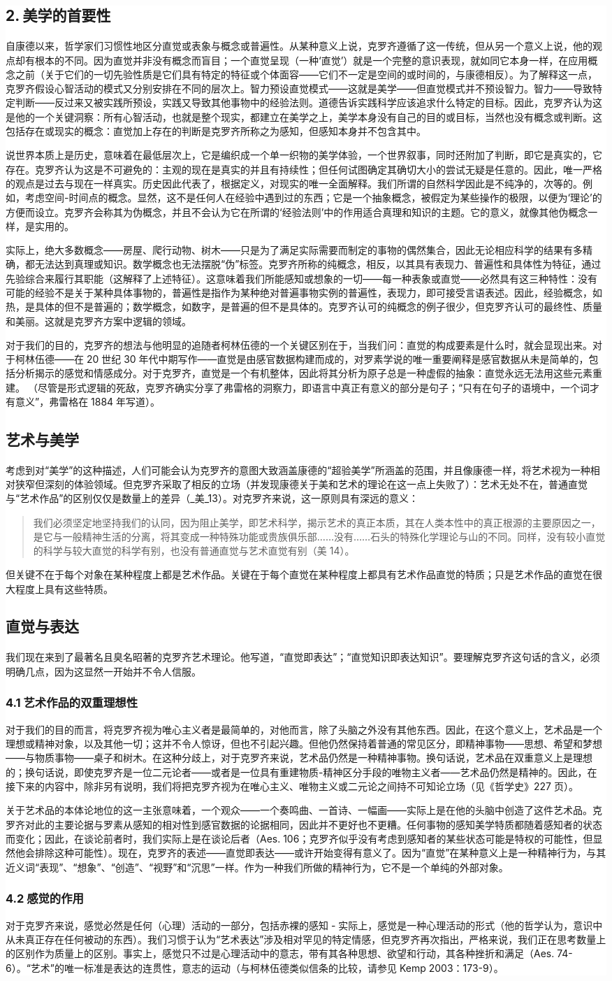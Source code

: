 ## 2. 美学的首要性

自康德以来，哲学家们习惯性地区分直觉或表象与概念或普遍性。从某种意义上说，克罗齐遵循了这一传统，但从另一个意义上说，他的观点却有根本的不同。因为直觉并非没有概念而盲目；一个直觉呈现（一种‘直觉’）就是一个完整的意识表现，就如同它本身一样，在应用概念之前（关于它们的一切先验性质是它们具有特定的特征或个体面容——它们不一定是空间的或时间的，与康德相反）。为了解释这一点，克罗齐假设心智活动的模式又分别安排在不同的层次上。智力预设直觉模式——这就是美学——但直觉模式并不预设智力。智力——导致特定判断——反过来又被实践所预设，实践又导致其他事物中的经验法则。道德告诉实践科学应该追求什么特定的目标。因此，克罗齐认为这是他的一个关键洞察：所有心智活动，也就是整个现实，都建立在美学之上，美学本身没有自己的目的或目标，当然也没有概念或判断。这包括存在或现实的概念：直觉加上存在的判断是克罗齐所称之为感知，但感知本身并不包含其中。

说世界本质上是历史，意味着在最低层次上，它是编织成一个单一织物的美学体验，一个世界叙事，同时还附加了判断，即它是真实的，它存在。克罗齐认为这是不可避免的：主观的现在是真实的并且有持续性；但任何试图确定其确切大小的尝试无疑是任意的。因此，唯一严格的观点是过去与现在一样真实。历史因此代表了，根据定义，对现实的唯一全面解释。我们所谓的自然科学因此是不纯净的，次等的。例如，考虑空间-时间点的概念。显然，这不是任何人在经验中遇到过的东西；它是一个抽象概念，被假定为某些操作的极限，以便为‘理论’的方便而设立。克罗齐会称其为伪概念，并且不会认为它在所谓的‘经验法则’中的作用适合真理和知识的主题。它的意义，就像其他伪概念一样，是实用的。

实际上，绝大多数概念——房屋、爬行动物、树木——只是为了满足实际需要而制定的事物的偶然集合，因此无论相应科学的结果有多精确，都无法达到真理或知识。数学概念也无法摆脱“伪”标签。克罗齐所称的纯概念，相反，以其具有表现力、普遍性和具体性为特征，通过先验综合来履行其职能（这解释了上述特征）。这意味着我们所能感知或想象的一切——每一种表象或直觉——必然具有这三种特性：没有可能的经验不是关于某种具体事物的，普遍性是指作为某种绝对普遍事物实例的普遍性，表现力，即可接受言语表述。因此，经验概念，如热，是具体的但不是普遍的；数学概念，如数字，是普遍的但不是具体的。克罗齐认可的纯概念的例子很少，但克罗齐认可的最终性、质量和美丽。这就是克罗齐方案中逻辑的领域。

对于我们的目的，克罗齐的想法与他明显的追随者柯林伍德的一个关键区别在于，当我们问：直觉的构成要素是什么时，就会显现出来。对于柯林伍德——在 20 世纪 30 年代中期写作——直觉是由感官数据构建而成的，对罗素学说的唯一重要阐释是感官数据从未是简单的，包括分析揭示的感觉和情感成分。对于克罗齐，直觉是一个有机整体，因此将其分析为原子总是一种虚假的抽象：直觉永远无法用这些元素重建。 （尽管是形式逻辑的死敌，克罗齐确实分享了弗雷格的洞察力，即语言中真正有意义的部分是句子；“只有在句子的语境中，一个词才有意义”，弗雷格在 1884 年写道）。

## 艺术与美学

考虑到对“美学”的这种描述，人们可能会认为克罗齐的意图大致涵盖康德的“超验美学”所涵盖的范围，并且像康德一样，将艺术视为一种相对狭窄但深刻的体验领域。但克罗齐采取了相反的立场（并发现康德关于美和艺术的理论在这一点上失败了）：艺术无处不在，普通直觉与“艺术作品”的区别仅仅是数量上的差异（_美_13）。对克罗齐来说，这一原则具有深远的意义：

> 我们必须坚定地坚持我们的认同，因为阻止美学，即艺术科学，揭示艺术的真正本质，其在人类本性中的真正根源的主要原因之一，是它与一般精神生活的分离，将其变成一种特殊功能或贵族俱乐部……没有……石头的特殊化学理论与山的不同。同样，没有较小直觉的科学与较大直觉的科学有别，也没有普通直觉与艺术直觉有别（美 14）。

但关键不在于每个对象在某种程度上都是艺术作品。关键在于每个直觉在某种程度上都具有艺术作品直觉的特质；只是艺术作品的直觉在很大程度上具有这些特质。

## 直觉与表达

我们现在来到了最著名且臭名昭著的克罗齐艺术理论。他写道，“直觉即表达”；“直觉知识即表达知识”。要理解克罗齐这句话的含义，必须明确几点，因为这显然一开始并不令人信服。

### 4.1 艺术作品的双重理想性

对于我们的目的而言，将克罗齐视为唯心主义者是最简单的，对他而言，除了头脑之外没有其他东西。因此，在这个意义上，艺术品是一个理想或精神对象，以及其他一切；这并不令人惊讶，但也不引起兴趣。但他仍然保持着普通的常见区分，即精神事物——思想、希望和梦想——与物质事物——桌子和树木。在这种分歧上，对于克罗齐来说，艺术品仍然是一种精神事物。换句话说，艺术品在双重意义上是理想的；换句话说，即使克罗齐是一位二元论者——或者是一位具有重建物质-精神区分手段的唯物主义者——艺术品仍然是精神的。因此，在接下来的内容中，除非另有说明，我们将把克罗齐视为在唯心主义、唯物主义或二元论之间持不可知论立场（见《哲学史》227 页）。

关于艺术品的本体论地位的这一主张意味着，一个观众——一个奏鸣曲、一首诗、一幅画——实际上是在他的头脑中创造了这件艺术品。克罗齐对此的主要论据与罗素从感知的相对性到感官数据的论据相同，因此并不更好也不更糟。任何事物的感知美学特质都随着感知者的状态而变化；因此，在谈论前者时，我们实际上是在谈论后者（Aes. 106；克罗齐似乎没有考虑到感知者的某些状态可能是特权的可能性，但显然他会排除这种可能性）。现在，克罗齐的表述——直觉即表达——或许开始变得有意义了。因为“直觉”在某种意义上是一种精神行为，与其近义词“表现”、“想象”、“创造”、“视野”和“沉思”一样。作为一种我们所做的精神行为，它不是一个单纯的外部对象。

### 4.2 感觉的作用

对于克罗齐来说，感觉必然是任何（心理）活动的一部分，包括赤裸的感知 - 实际上，感觉是一种心理活动的形式（他的哲学认为，意识中从未真正存在任何被动的东西）。我们习惯于认为“艺术表达”涉及相对罕见的特定情感，但克罗齐再次指出，严格来说，我们正在思考数量上的区别作为质量上的区别。事实上，感觉只不过是心理活动中的意志，带有其各种思想、欲望和行动，其各种挫折和满足（Aes. 74-6）。“艺术”的唯一标准是表达的连贯性，意志的运动（与柯林伍德类似信条的比较，请参见 Kemp 2003：173-9）。
